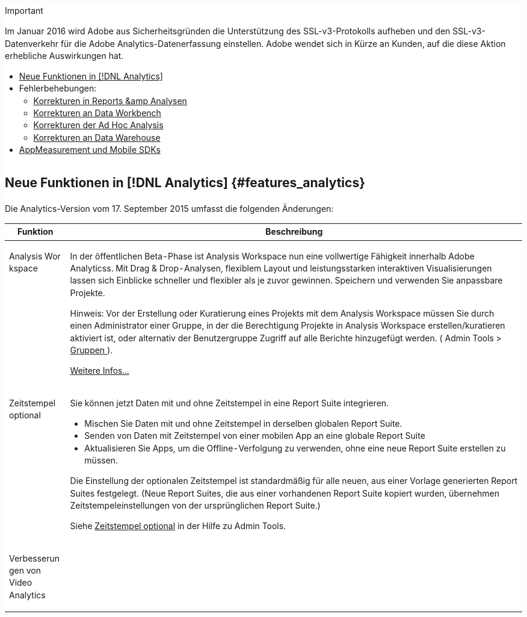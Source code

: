 >[!IMPORTANT]
>
>Im Januar 2016 wird Adobe aus Sicherheitsgründen die Unterstützung des SSL-v3-Protokolls aufheben und den SSL-v3-Datenverkehr für die Adobe Analytics-Datenerfassung einstellen. Adobe wendet sich in Kürze an Kunden, auf die diese Aktion erhebliche Auswirkungen hat.

* [Neue Funktionen in [!DNL Analytics]](../../c-legacy-releases/2015/09172015.md#features_analytics)
* Fehlerbehebungen:
   * [Korrekturen in Reports &amp;amp Analysen](../../c-legacy-releases/2015/09172015.md#fixes_reports_analytics)
   * [Korrekturen an Data Workbench](../../c-legacy-releases/2015/09172015.md#section_CA59F643A45841E28656846F0DEBD4AA)
   * [Korrekturen der Ad Hoc Analysis](../../c-legacy-releases/2015/09172015.md#fixes_ad_hoc)
   * [Korrekturen an Data Warehouse](../../c-legacy-releases/2015/09172015.md#fixes_data_warehouse)
* [AppMeasurement und Mobile SDKs](../../c-legacy-releases/2015/09172015.md#appmeasurement_sdk)

## Neue Funktionen in [!DNL Analytics] {#features_analytics}

Die Analytics-Version vom 17. September 2015 umfasst die folgenden Änderungen:

<table id="table_91D1FD20C4C1411292252364328677AF"> 
 <thead> 
  <tr> 
   <th colname="col1" class="entry"> Funktion </th> 
   <th colname="col2" class="entry"> Beschreibung </th> 
  </tr> 
 </thead>
 <tbody> 
  <tr> 
   <td colname="col1"> <p>Analysis Workspace </p> </td> 
   <td colname="col2"> <p> In der öffentlichen Beta-Phase ist Analysis Workspace nun eine vollwertige Fähigkeit innerhalb Adobe Analyticss. Mit Drag &amp; Drop-Analysen, flexiblem Layout und leistungsstarken interaktiven Visualisierungen lassen sich Einblicke schneller und flexibler als je zuvor gewinnen. Speichern und verwenden Sie anpassbare Projekte. </p> <p> <p>Hinweis: Vor der Erstellung oder Kuratierung eines Projekts mit dem Analysis Workspace müssen Sie durch einen Administrator einer Gruppe, in der die Berechtigung <span class="uicontrol">Projekte in Analysis Workspace erstellen/kuratieren</span> aktiviert ist, oder alternativ der Benutzergruppe <span class="uicontrol">Zugriff auf alle Berichte</span> hinzugefügt werden. ( <span class="uicontrol"> Admin Tools</span> &gt; <a href="https://marketing.adobe.com/resources/help/de_DE/reference/groups.html" format="https" scope="external">Gruppen </a>). </p> </p> <p> <a href="https://marketing.adobe.com/resources/help/de_DE/analytics/analysis-workspace/" format="https" scope="external"> Weitere Infos... </a> </p> </td> 
  </tr> 
  <tr> 
   <td colname="col1"> <p>Zeitstempel optional </p> </td> 
   <td colname="col2"> <p>Sie können jetzt Daten mit und ohne Zeitstempel in eine Report Suite integrieren. </p> <p> 
     <ul id="ul_75B2D74F81C04F3493B7145962850E54"> 
      <li id="li_097A68EE9DFB4A97A51023D32FC33CC4">Mischen Sie Daten mit und ohne Zeitstempel in derselben globalen Report Suite. </li> 
      <li id="li_53A9B62967A54045BF76456B13941F9A">Senden von Daten mit Zeitstempel von einer mobilen App an eine globale Report Suite </li> 
      <li id="li_714027BD4F044B6D8266CBB8CB6E4224">Aktualisieren Sie Apps, um die Offline-Verfolgung zu verwenden, ohne eine neue Report Suite erstellen zu müssen. </li> 
     </ul> </p> <p>Die Einstellung der optionalen Zeitstempel ist standardmäßig für alle neuen, aus einer Vorlage generierten Report Suites festgelegt. (Neue Report Suites, die aus einer vorhandenen Report Suite kopiert wurden, übernehmen Zeitstempeleinstellungen von der ursprünglichen Report Suite.) </p> <p>Siehe <a href="https://marketing.adobe.com/resources/help/de_DE/reference/timestamp-optional.html" format="https" scope="external">Zeitstempel optional</a> in der Hilfe zu Admin Tools. </p> </td> 
  </tr> 
  <tr> 
   <td colname="col1"> <p>Verbesserungen von Video Analytics </p> </td> 